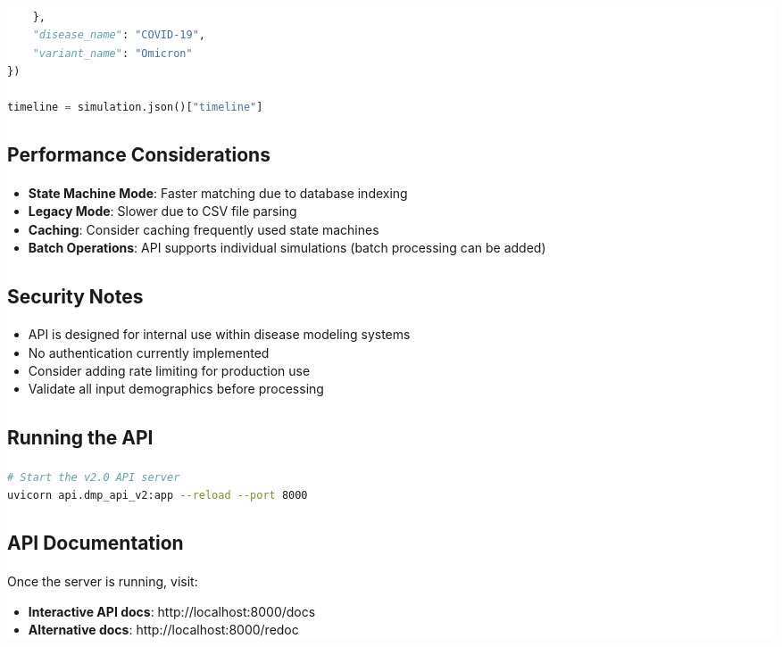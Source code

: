 ```python
    },
    "disease_name": "COVID-19",
    "variant_name": "Omicron"
})

timeline = simulation.json()["timeline"]
```

## Performance Considerations

- **State Machine Mode**: Faster matching due to database indexing
- **Legacy Mode**: Slower due to CSV file parsing
- **Caching**: Consider caching frequently used state machines
- **Batch Operations**: API supports individual simulations (batch processing can be added)

## Security Notes

- API is designed for internal use within disease modeling systems
- No authentication currently implemented
- Consider adding rate limiting for production use
- Validate all input demographics before processing

## Running the API

```bash
# Start the v2.0 API server
uvicorn api.dmp_api_v2:app --reload --port 8000
```

## API Documentation

Once the server is running, visit:
- **Interactive API docs**: http://localhost:8000/docs
- **Alternative docs**: http://localhost:8000/redoc 